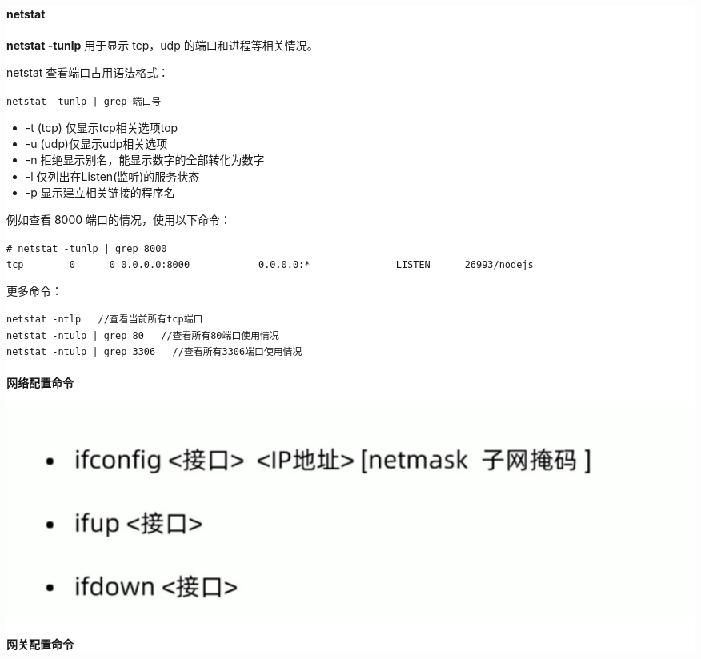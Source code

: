 



#### netstat

**netstat -tunlp** 用于显示 tcp，udp 的端口和进程等相关情况。

netstat 查看端口占用语法格式：

```
netstat -tunlp | grep 端口号
```

- -t (tcp) 仅显示tcp相关选项top
- -u (udp)仅显示udp相关选项
- -n 拒绝显示别名，能显示数字的全部转化为数字
- -l 仅列出在Listen(监听)的服务状态
- -p 显示建立相关链接的程序名

例如查看 8000 端口的情况，使用以下命令：

```
# netstat -tunlp | grep 8000
tcp        0      0 0.0.0.0:8000            0.0.0.0:*               LISTEN      26993/nodejs   
```

更多命令：

```
netstat -ntlp   //查看当前所有tcp端口
netstat -ntulp | grep 80   //查看所有80端口使用情况
netstat -ntulp | grep 3306   //查看所有3306端口使用情况
```



#### 网络配置命令

![1656746146927](Linux基础.assets/1656746146927.png)



#### 网关配置命令
